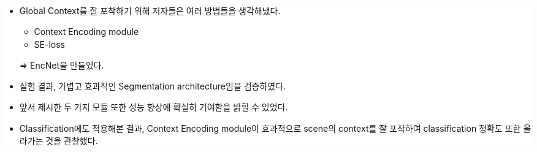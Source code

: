 - Global Context를 잘 포착하기 위해 저자들은 여러 방법들을 생각해냈다.
    - Context Encoding module
    - SE-loss

    ⇒ EncNet을 만들었다.

- 실험 결과, 가볍고 효과적인 Segmentation architecture임을 검증하였다.
- 앞서 제시한 두 가지 모듈 또한 성능 향상에 확실히 기여함을 밝힐 수 있었다.
- Classification에도 적용해본 결과, Context Encoding module이 효과적으로 scene의 context를 잘 포착하여 classification 정확도 또한 올라가는 것을 관찰했다.
